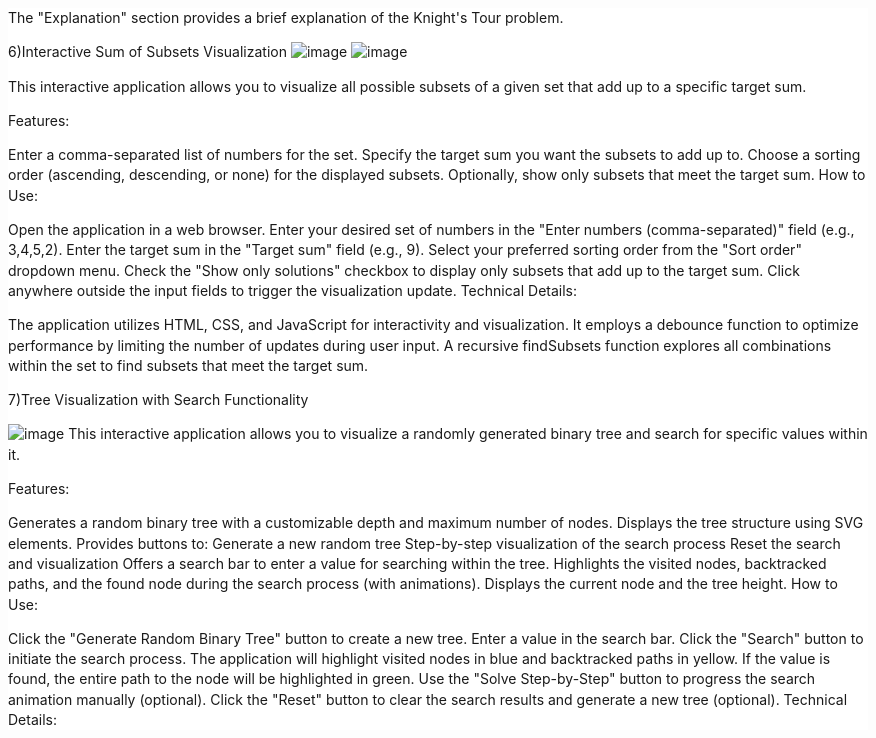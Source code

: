 The "Explanation" section provides a brief explanation of the Knight's Tour problem.

6)Interactive Sum of Subsets Visualization
<img width="948" alt="image" src="https://github.com/user-attachments/assets/9f129063-49a3-4ad3-a0e1-95352fb3fd49">
<img width="941" alt="image" src="https://github.com/user-attachments/assets/02018df7-d051-4e8d-b9d4-bfc038b85129">

This interactive application allows you to visualize all possible subsets of a given set that add up to a specific target sum.

Features:

Enter a comma-separated list of numbers for the set.
Specify the target sum you want the subsets to add up to.
Choose a sorting order (ascending, descending, or none) for the displayed subsets.
Optionally, show only subsets that meet the target sum.
How to Use:

Open the application in a web browser.
Enter your desired set of numbers in the "Enter numbers (comma-separated)" field (e.g., 3,4,5,2).
Enter the target sum in the "Target sum" field (e.g., 9).
Select your preferred sorting order from the "Sort order" dropdown menu.
Check the "Show only solutions" checkbox to display only subsets that add up to the target sum.
Click anywhere outside the input fields to trigger the visualization update.
Technical Details:

The application utilizes HTML, CSS, and JavaScript for interactivity and visualization.
It employs a debounce function to optimize performance by limiting the number of updates during user input.
A recursive findSubsets function explores all combinations within the set to find subsets that meet the target sum.

7)Tree Visualization with Search Functionality

<img width="956" alt="image" src="https://github.com/user-attachments/assets/ad2b2207-bbef-4cca-8e57-842def350c7e">
This interactive application allows you to visualize a randomly generated binary tree and search for specific values within it.

Features:

Generates a random binary tree with a customizable depth and maximum number of nodes.
Displays the tree structure using SVG elements.
Provides buttons to:
Generate a new random tree
Step-by-step visualization of the search process
Reset the search and visualization
Offers a search bar to enter a value for searching within the tree.
Highlights the visited nodes, backtracked paths, and the found node during the search process (with animations).
Displays the current node and the tree height.
How to Use:

Click the "Generate Random Binary Tree" button to create a new tree.
Enter a value in the search bar.
Click the "Search" button to initiate the search process.
The application will highlight visited nodes in blue and backtracked paths in yellow.
If the value is found, the entire path to the node will be highlighted in green.
Use the "Solve Step-by-Step" button to progress the search animation manually (optional).
Click the "Reset" button to clear the search results and generate a new tree (optional).
Technical Details:
